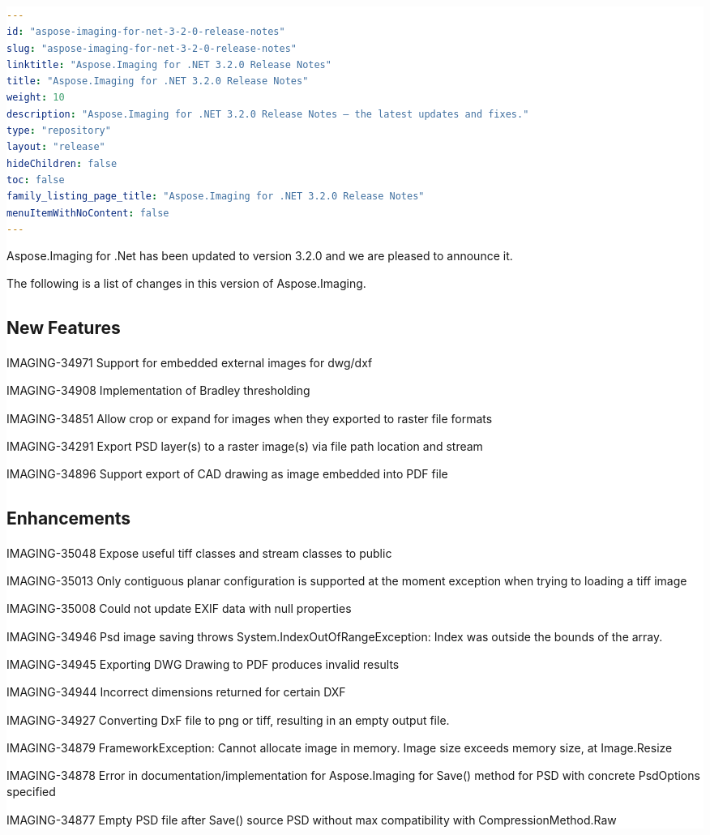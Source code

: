 ```yaml
---
id: "aspose-imaging-for-net-3-2-0-release-notes"
slug: "aspose-imaging-for-net-3-2-0-release-notes"
linktitle: "Aspose.Imaging for .NET 3.2.0 Release Notes"
title: "Aspose.Imaging for .NET 3.2.0 Release Notes"
weight: 10
description: "Aspose.Imaging for .NET 3.2.0 Release Notes – the latest updates and fixes."
type: "repository"
layout: "release"
hideChildren: false
toc: false
family_listing_page_title: "Aspose.Imaging for .NET 3.2.0 Release Notes"
menuItemWithNoContent: false
---
```


Aspose.Imaging for .Net has been updated to version 3.2.0 and we are pleased to announce it.

The following is a list of changes in this version of Aspose.Imaging.
## **New Features**
IMAGING-34971 Support for embedded external images for dwg/dxf

IMAGING-34908 Implementation of Bradley thresholding

IMAGING-34851 Allow crop or expand for images when they exported to raster file formats

IMAGING-34291 Export PSD layer(s) to a raster image(s) via file path location and stream

IMAGING-34896 Support export of CAD drawing as image embedded into PDF file
## **Enhancements**
IMAGING-35048 Expose useful tiff classes and stream classes to public

IMAGING-35013 Only contiguous planar configuration is supported at the moment exception when trying to loading a tiff image

IMAGING-35008 Could not update EXIF data with null properties

IMAGING-34946 Psd image saving throws System.IndexOutOfRangeException: Index was outside the bounds of the array.

IMAGING-34945 Exporting DWG Drawing to PDF produces invalid results

IMAGING-34944 Incorrect dimensions returned for certain DXF

IMAGING-34927 Converting DxF file to png or tiff, resulting in an empty output file.

IMAGING-34879 FrameworkException: Cannot allocate image in memory. Image size exceeds memory size, at Image.Resize

IMAGING-34878 Error in documentation/implementation for Aspose.Imaging for Save() method for PSD with concrete PsdOptions specified

IMAGING-34877 Empty PSD file after Save() source PSD without max compatibility with CompressionMethod.Raw
